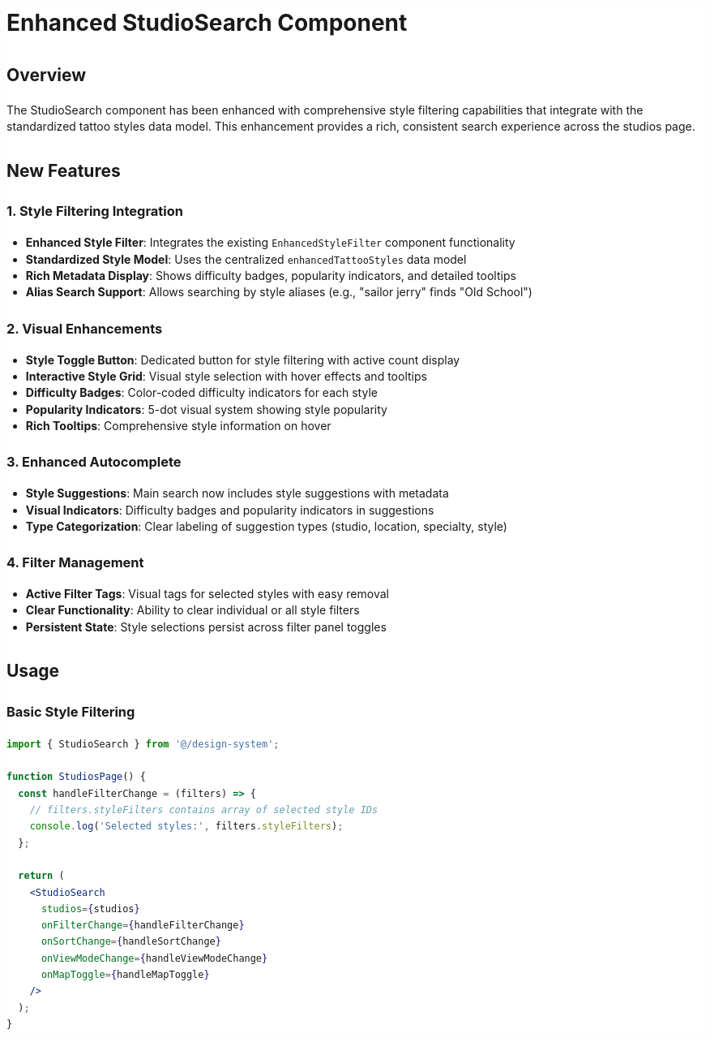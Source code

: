 # Enhanced StudioSearch Component

## Overview

The StudioSearch component has been enhanced with comprehensive style filtering capabilities that integrate with the standardized tattoo styles data model. This enhancement provides a rich, consistent search experience across the studios page.

## New Features

### 1. Style Filtering Integration

- **Enhanced Style Filter**: Integrates the existing `EnhancedStyleFilter` component functionality
- **Standardized Style Model**: Uses the centralized `enhancedTattooStyles` data model
- **Rich Metadata Display**: Shows difficulty badges, popularity indicators, and detailed tooltips
- **Alias Search Support**: Allows searching by style aliases (e.g., "sailor jerry" finds "Old School")

### 2. Visual Enhancements

- **Style Toggle Button**: Dedicated button for style filtering with active count display
- **Interactive Style Grid**: Visual style selection with hover effects and tooltips
- **Difficulty Badges**: Color-coded difficulty indicators for each style
- **Popularity Indicators**: 5-dot visual system showing style popularity
- **Rich Tooltips**: Comprehensive style information on hover

### 3. Enhanced Autocomplete

- **Style Suggestions**: Main search now includes style suggestions with metadata
- **Visual Indicators**: Difficulty badges and popularity indicators in suggestions
- **Type Categorization**: Clear labeling of suggestion types (studio, location, specialty, style)

### 4. Filter Management

- **Active Filter Tags**: Visual tags for selected styles with easy removal
- **Clear Functionality**: Ability to clear individual or all style filters
- **Persistent State**: Style selections persist across filter panel toggles

## Usage

### Basic Style Filtering

```jsx
import { StudioSearch } from '@/design-system';

function StudiosPage() {
  const handleFilterChange = (filters) => {
    // filters.styleFilters contains array of selected style IDs
    console.log('Selected styles:', filters.styleFilters);
  };

  return (
    <StudioSearch
      studios={studios}
      onFilterChange={handleFilterChange}
      onSortChange={handleSortChange}
      onViewModeChange={handleViewModeChange}
      onMapToggle={handleMapToggle}
    />
  );
}
```
